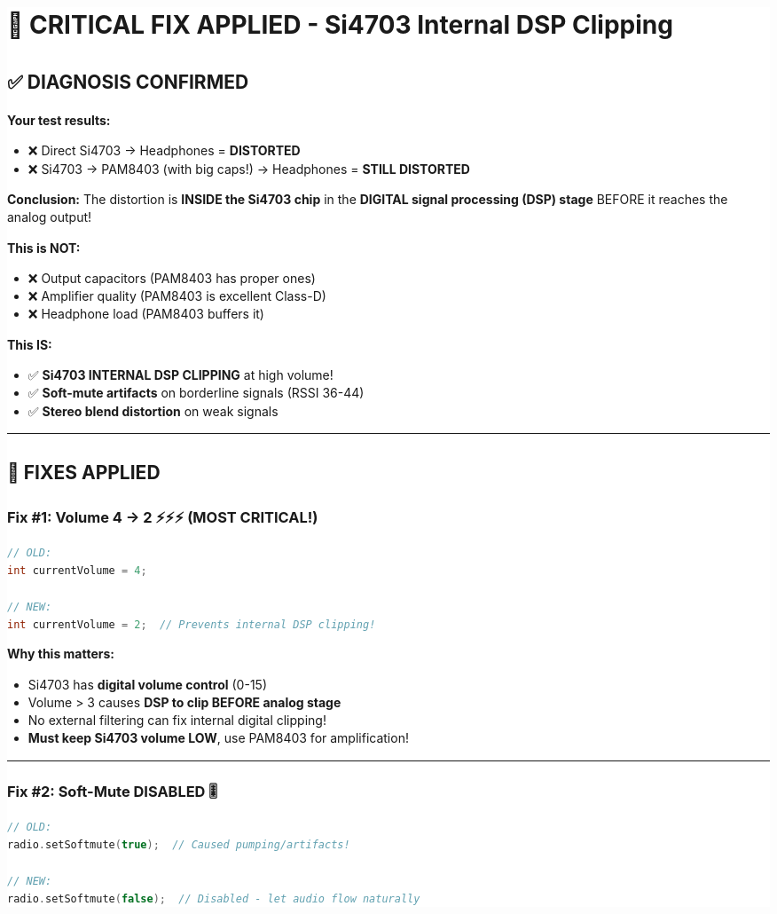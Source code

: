 # 🎯 CRITICAL FIX APPLIED - Si4703 Internal DSP Clipping

## ✅ DIAGNOSIS CONFIRMED

**Your test results:**
- ❌ Direct Si4703 → Headphones = **DISTORTED**
- ❌ Si4703 → PAM8403 (with big caps!) → Headphones = **STILL DISTORTED**

**Conclusion:**
The distortion is **INSIDE the Si4703 chip** in the **DIGITAL signal processing (DSP) stage** BEFORE it reaches the analog output!

**This is NOT:**
- ❌ Output capacitors (PAM8403 has proper ones)
- ❌ Amplifier quality (PAM8403 is excellent Class-D)
- ❌ Headphone load (PAM8403 buffers it)

**This IS:**
- ✅ **Si4703 INTERNAL DSP CLIPPING** at high volume!
- ✅ **Soft-mute artifacts** on borderline signals (RSSI 36-44)
- ✅ **Stereo blend distortion** on weak signals

---

## 🔧 FIXES APPLIED

### **Fix #1: Volume 4 → 2** ⚡⚡⚡ (MOST CRITICAL!)

```cpp
// OLD:
int currentVolume = 4;

// NEW:
int currentVolume = 2;  // Prevents internal DSP clipping!
```

**Why this matters:**
- Si4703 has **digital volume control** (0-15)
- Volume > 3 causes **DSP to clip BEFORE analog stage**
- No external filtering can fix internal digital clipping!
- **Must keep Si4703 volume LOW**, use PAM8403 for amplification!

---

### **Fix #2: Soft-Mute DISABLED** 🎚️

```cpp
// OLD:
radio.setSoftmute(true);  // Caused pumping/artifacts!

// NEW:
radio.setSoftmute(false);  // Disabled - let audio flow naturally
```
